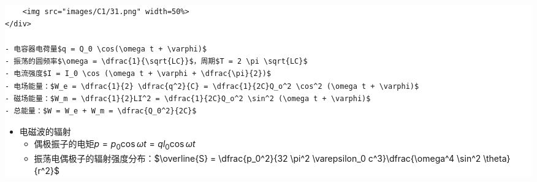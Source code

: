         <img src="images/C1/31.png" width=50%>
    </div>

    - 电容器电荷量$q = Q_0 \cos(\omega t + \varphi)$
    - 振荡的圆频率$\omega = \dfrac{1}{\sqrt{LC}}$，周期$T = 2 \pi \sqrt{LC}$
    - 电流强度$I = I_0 \cos (\omega t + \varphi + \dfrac{\pi}{2})$
    - 电场能量：$W_e = \dfrac{1}{2} \dfrac{q^2}{C} = \dfrac{1}{2C}Q_o^2 \cos^2 (\omega t + \varphi)$
    - 磁场能量：$W_m = \dfrac{1}{2}LI^2 = \dfrac{1}{2C}Q_o^2 \sin^2 (\omega t + \varphi)$
    - 总能量：$W = W_e + W_m = \dfrac{Q_0^2}{2C}$

- 电磁波的辐射
    - 偶极振子的电矩$p = p_0 \cos \omega t = ql_0 \cos \omega t$
    - 振荡电偶极子的辐射强度分布：$\overline{S} = \dfrac{p_0^2}{32 \pi^2 \varepsilon_0 c^3}\dfrac{\omega^4 \sin^2 \theta}{r^2}$
    